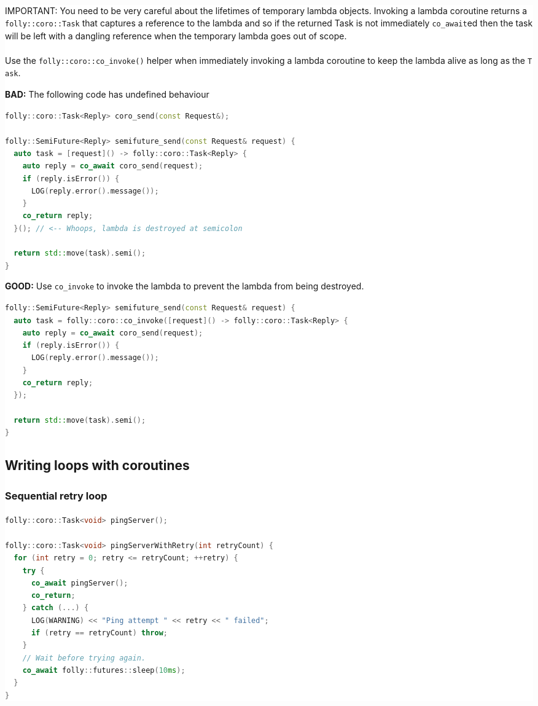 IMPORTANT: You need to be very careful about the lifetimes of temporary lambda objects. Invoking a lambda coroutine returns a `folly::coro::Task` that captures a reference to the lambda and so if the returned Task is not immediately `co_await`ed then the task will be left with a dangling reference when the temporary lambda goes out of scope. \
\
Use the `folly::coro::co_invoke()` helper when immediately invoking a lambda coroutine to keep the lambda alive as long as the `Task`.

**BAD:** The following code has undefined behaviour
```c++
folly::coro::Task<Reply> coro_send(const Request&);

folly::SemiFuture<Reply> semifuture_send(const Request& request) {
  auto task = [request]() -> folly::coro::Task<Reply> {
    auto reply = co_await coro_send(request);
    if (reply.isError()) {
      LOG(reply.error().message());
    }
    co_return reply;
  }(); // <-- Whoops, lambda is destroyed at semicolon

  return std::move(task).semi();
}
```

**GOOD:** Use `co_invoke` to invoke the lambda to prevent the lambda from being destroyed.
```c++
folly::SemiFuture<Reply> semifuture_send(const Request& request) {
  auto task = folly::coro::co_invoke([request]() -> folly::coro::Task<Reply> {
    auto reply = co_await coro_send(request);
    if (reply.isError()) {
      LOG(reply.error().message());
    }
    co_return reply;
  });

  return std::move(task).semi();
}
```

## Writing loops with coroutines

### Sequential retry loop

```c++
folly::coro::Task<void> pingServer();

folly::coro::Task<void> pingServerWithRetry(int retryCount) {
  for (int retry = 0; retry <= retryCount; ++retry) {
    try {
      co_await pingServer();
      co_return;
    } catch (...) {
      LOG(WARNING) << "Ping attempt " << retry << " failed";
      if (retry == retryCount) throw;
    }
    // Wait before trying again.
    co_await folly::futures::sleep(10ms);
  }
}
```
